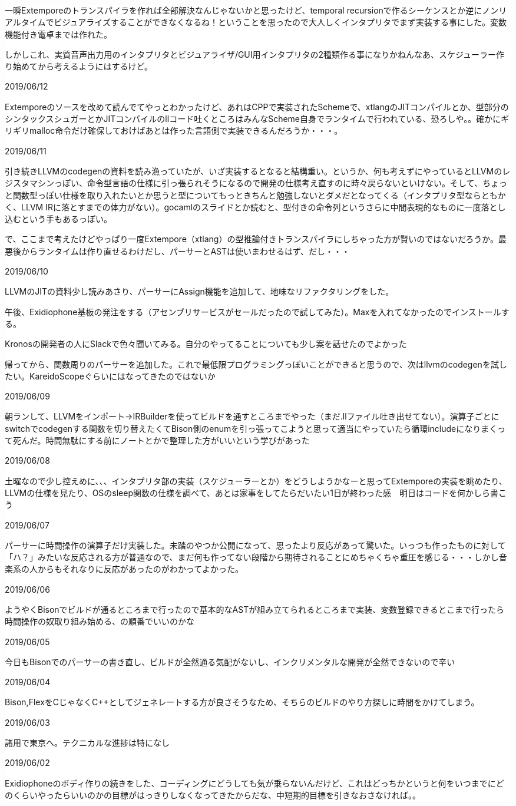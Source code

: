 一瞬Extemporeのトランスパイラを作れば全部解決なんじゃないかと思ったけど、temporal recursionで作るシーケンスとか逆にノンリアルタイムでビジュアライズすることができなくなるね！ということを思ったので大人しくインタプリタでまず実装する事にした。変数機能付き電卓までは作れた。

しかしこれ、実質音声出力用のインタプリタとビジュアライザ/GUI用インタプリタの2種類作る事になりかねんなあ、スケジューラー作り始めてから考えるようにはするけど。

2019/06/12

Extemporeのソースを改めて読んでてやっとわかったけど、あれはCPPで実装されたSchemeで、xtlangのJITコンパイルとか、型部分のシンタックスシュガーとかJITコンパイルのllコード吐くところはみんなScheme自身でランタイムで行われている、恐ろしや。。確かにギリギリmalloc命令だけ確保しておけばあとは作った言語側で実装できるんだろうか・・・。

2019/06/11

引き続きLLVMのcodegenの資料を読み漁っていたが、いざ実装するとなると結構重い。というか、何も考えずにやっているとLLVMのレジスタマシンっぽい、命令型言語の仕様に引っ張られそうになるので開発の仕様考え直すのに時々戻らないといけない。そして、ちょっと関数型っぽい仕様を取り入れたいとか思うと型についてもっときちんと勉強しないとダメだとなってくる（インタプリタ型ならともかく、LLVM IRに落とすまでの体力がない）。gocamlのスライドとか読むと、型付きの命令列というさらに中間表現的なものに一度落とし込むという手もあるっぽい。

で、ここまで考えたけどやっぱり一度Extempore（xtlang）の型推論付きトランスパイラにしちゃった方が賢いのではないだろうか。最悪後からランタイムは作り直せるわけだし、パーサーとASTは使いまわせるはず、だし・・・

2019/06/10

LLVMのJITの資料少し読みあさり、パーサーにAssign機能を追加して、地味なリファクタリングをした。

午後、Exidiophone基板の発注をする（アセンブリサービスがセールだったので試してみた）。Maxを入れてなかったのでインストールする。

Kronosの開発者の人にSlackで色々聞いてみる。自分のやってることについても少し案を話せたのでよかった

帰ってから、関数周りのパーサーを追加した。これで最低限プログラミングっぽいことができると思うので、次はllvmのcodegenを試したい。KareidoScopeぐらいにはなってきたのではないか

2019/06/09

朝ランして、LLVMをインポート→IRBuilderを使ってビルドを通すところまでやった（まだ.llファイル吐き出せてない）。演算子ごとにswitchでcodegenする関数を切り替えたくてBison側のenumを引っ張ってこようと思って適当にやっていたら循環includeになりまくって死んだ。時間無駄にする前にノートとかで整理した方がいいという学びがあった

2019/06/08

土曜なので少し控えめに、、、インタプリタ部の実装（スケジューラーとか）をどうしようかなーと思ってExtemporeの実装を眺めたり、LLVMの仕様を見たり、OSのsleep関数の仕様を調べて、あとは家事をしてたらだいたい1日が終わった感　明日はコードを何かしら書こう

2019/06/07

パーサーに時間操作の演算子だけ実装した。未踏のやつか公開になって、思ったより反応があって驚いた。いっつも作ったものに対して「ハ？」みたいな反応される方が普通なので、まだ何も作ってない段階から期待されることにめちゃくちゃ重圧を感じる・・・しかし音楽系の人からもそれなりに反応があったのがわかってよかった。

2019/06/06

ようやくBisonでビルドが通るところまで行ったので基本的なASTが組み立てられるところまで実装、変数登録できるとこまで行ったら時間操作の奴取り組み始める、の順番でいいのかな

2019/06/05

今日もBisonでのパーサーの書き直し、ビルドが全然通る気配がないし、インクリメンタルな開発が全然できないので辛い

2019/06/04

Bison,FlexをCじゃなくC++としてジェネレートする方が良さそうなため、そちらのビルドのやり方探しに時間をかけてしまう。

2019/06/03

諸用で東京へ。テクニカルな進捗は特になし

2019/06/02

Exidiophoneのボディ作りの続きをした、コーディングにどうしても気が乗らないんだけど、これはどっちかというと何をいつまでにどのくらいやったらいいのかの目標がはっきりしなくなってきたからだな、中短期的目標を引きなおさなければ。。
